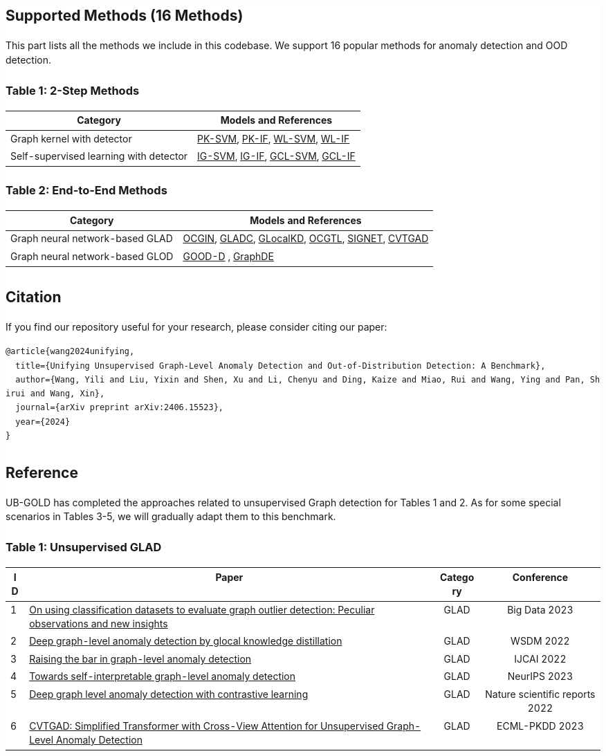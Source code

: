 

## Supported Methods  (16 Methods)

This part lists all the methods we include in this codebase. We support 16 popular methods for anomaly detection and OOD detection.
### Table 1: 2-Step Methods

| Category | Models and References |
|----------|------------------------|
|Graph kernel with detector | [PK-SVM](https://arxiv.org/pdf/2012.12931.pdf), [PK-IF](https://arxiv.org/pdf/2012.12931.pdf), [WL-SVM](https://arxiv.org/pdf/2012.12931.pdf), [WL-IF](https://arxiv.org/pdf/2012.12931.pdf)  |
|Self-supervised learning with detector  | [IG-SVM](https://arxiv.org/pdf/2211.04208.pdf), [IG-IF](https://arxiv.org/pdf/2211.04208.pdf), [GCL-SVM](https://arxiv.org/pdf/2211.04208.pdf), [GCL-IF](https://arxiv.org/pdf/2211.04208.pdf)  |

### Table 2: End-to-End Methods

| Category | Models and References |
|----------|------------------------|
| Graph neural network-based GLAD |[OCGIN](https://arxiv.org/pdf/2012.12931.pdf), [GLADC](https://www.nature.com/articles/s41598-022-22086-3), [GLocalKD](https://arxiv.org/pdf/2112.10063.pdf), [OCGTL](https://arxiv.org/pdf/2205.13845.pdf), [SIGNET](https://proceedings.neurips.cc/paper_files/paper/2023/file/1c6f06863df46de009a7a41b41c95cad-Paper-Conference.pdf), [CVTGAD](https://link.springer.com/chapter/10.1007/978-3-031-43412-9_11)    |
| Graph neural network-based GLOD  | [GOOD-D](https://arxiv.org/pdf/2211.04208.pdf) , [GraphDE](https://proceedings.neurips.cc/paper_files/paper/2022/file/c34262c35aa5f8c1a091822cbb2020c2-Paper-Conference.pdf)  |


## Citation
If you find our repository useful for your research, please consider citing our paper:
```
@article{wang2024unifying,
  title={Unifying Unsupervised Graph-Level Anomaly Detection and Out-of-Distribution Detection: A Benchmark},
  author={Wang, Yili and Liu, Yixin and Shen, Xu and Li, Chenyu and Ding, Kaize and Miao, Rui and Wang, Ying and Pan, Shirui and Wang, Xin},
  journal={arXiv preprint arXiv:2406.15523},
  year={2024}
}
```
## Reference
UB-GOLD has completed the approaches related to unsupervised Graph detection for Tables 1 and 2. As for some special scenarios in Tables 3-5, we will gradually adapt them to this benchmark.

### Table 1: Unsupervised GLAD 

| **ID** | **Paper** | **Category** | **Conference** |
|--------|---------|:----------:|:--------------:|
| 1      | [On using classification datasets to evaluate graph outlier detection: Peculiar observations and new insights](https://arxiv.org/pdf/2012.12931.pdf)    |   GLAD   |  Big Data 2023   |
| 2      | [Deep graph-level anomaly detection by glocal knowledge distillation ](https://arxiv.org/pdf/2112.10063.pdf)|    GLAD    |   WSDM 2022    |
| 3      |[Raising the bar in graph-level anomaly detection](https://arxiv.org/pdf/2205.13845.pdf) |  GLAD  |    IJCAI 2022    |
| 4      | [Towards self-interpretable graph-level anomaly detection](https://proceedings.neurips.cc/paper_files/paper/2023/file/1c6f06863df46de009a7a41b41c95cad-Paper-Conference.pdf)  |   GLAD   |  NeurIPS 2023  |
| 5      | [Deep graph level anomaly detection with contrastive learning](https://www.nature.com/articles/s41598-022-22086-3) |   GLAD   | Nature scientific reports 2022 |
| 6      | [CVTGAD: Simplified Transformer with Cross-View Attention for Unsupervised Graph-Level Anomaly Detection](https://link.springer.com/chapter/10.1007/978-3-031-43412-9_11) |  GLAD  |  ECML-PKDD 2023    |
